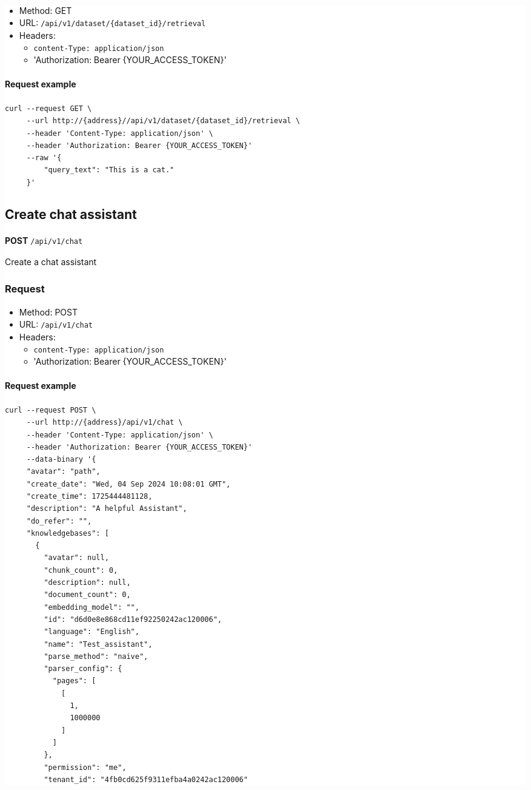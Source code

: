 - Method: GET
- URL: `/api/v1/dataset/{dataset_id}/retrieval`
- Headers:
  - `content-Type: application/json`
  - 'Authorization: Bearer {YOUR_ACCESS_TOKEN}'

#### Request example

```shell
curl --request GET \
     --url http://{address}//api/v1/dataset/{dataset_id}/retrieval \
     --header 'Content-Type: application/json' \
     --header 'Authorization: Bearer {YOUR_ACCESS_TOKEN}'
     --raw '{
         "query_text": "This is a cat."
     }'
```

## Create chat assistant

**POST** `/api/v1/chat`

Create a chat assistant

### Request

- Method: POST
- URL: `/api/v1/chat`
- Headers:
  - `content-Type: application/json`
  - 'Authorization: Bearer {YOUR_ACCESS_TOKEN}'

#### Request example

```shell
curl --request POST \
     --url http://{address}/api/v1/chat \
     --header 'Content-Type: application/json' \
     --header 'Authorization: Bearer {YOUR_ACCESS_TOKEN}'
     --data-binary '{
     "avatar": "path",
     "create_date": "Wed, 04 Sep 2024 10:08:01 GMT",
     "create_time": 1725444481128,
     "description": "A helpful Assistant",
     "do_refer": "",
     "knowledgebases": [
       {
         "avatar": null,
         "chunk_count": 0,
         "description": null,
         "document_count": 0,
         "embedding_model": "",
         "id": "d6d0e8e868cd11ef92250242ac120006",
         "language": "English",
         "name": "Test_assistant",
         "parse_method": "naive",
         "parser_config": {
           "pages": [
             [
               1,
               1000000
             ]
           ]
         },
         "permission": "me",
         "tenant_id": "4fb0cd625f9311efba4a0242ac120006"
```